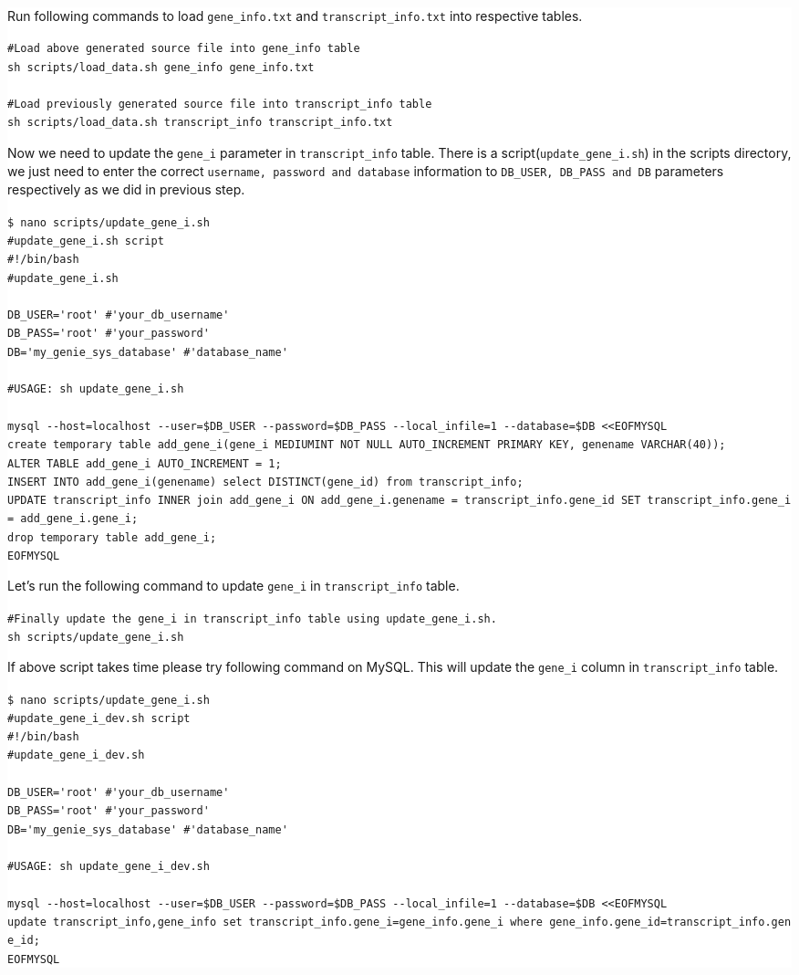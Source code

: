 Run following commands to load `gene_info.txt` and `transcript_info.txt` into respective tables.

```text
#Load above generated source file into gene_info table
sh scripts/load_data.sh gene_info gene_info.txt

#Load previously generated source file into transcript_info table
sh scripts/load_data.sh transcript_info transcript_info.txt
```

Now we need to update the `gene_i` parameter in `transcript_info` table. There is a script\(`update_gene_i.sh`\) in the scripts directory, we just need to enter the correct `username, password and database` information to `DB_USER, DB_PASS and DB` parameters respectively as we did in previous step.

```text
$ nano scripts/update_gene_i.sh
#update_gene_i.sh script
#!/bin/bash
#update_gene_i.sh

DB_USER='root' #'your_db_username'
DB_PASS='root' #'your_password'
DB='my_genie_sys_database' #'database_name'

#USAGE: sh update_gene_i.sh

mysql --host=localhost --user=$DB_USER --password=$DB_PASS --local_infile=1 --database=$DB <<EOFMYSQL
create temporary table add_gene_i(gene_i MEDIUMINT NOT NULL AUTO_INCREMENT PRIMARY KEY, genename VARCHAR(40));
ALTER TABLE add_gene_i AUTO_INCREMENT = 1;
INSERT INTO add_gene_i(genename) select DISTINCT(gene_id) from transcript_info;
UPDATE transcript_info INNER join add_gene_i ON add_gene_i.genename = transcript_info.gene_id SET transcript_info.gene_i = add_gene_i.gene_i;
drop temporary table add_gene_i;
EOFMYSQL
```

Let’s run the following command to update `gene_i` in `transcript_info` table.

```text
#Finally update the gene_i in transcript_info table using update_gene_i.sh.
sh scripts/update_gene_i.sh
```

If above script takes time please try following command on MySQL. This will update the `gene_i` column in `transcript_info` table.

```text
$ nano scripts/update_gene_i.sh
#update_gene_i_dev.sh script
#!/bin/bash
#update_gene_i_dev.sh

DB_USER='root' #'your_db_username'
DB_PASS='root' #'your_password'
DB='my_genie_sys_database' #'database_name'

#USAGE: sh update_gene_i_dev.sh

mysql --host=localhost --user=$DB_USER --password=$DB_PASS --local_infile=1 --database=$DB <<EOFMYSQL
update transcript_info,gene_info set transcript_info.gene_i=gene_info.gene_i where gene_info.gene_id=transcript_info.gene_id;
EOFMYSQL
```
